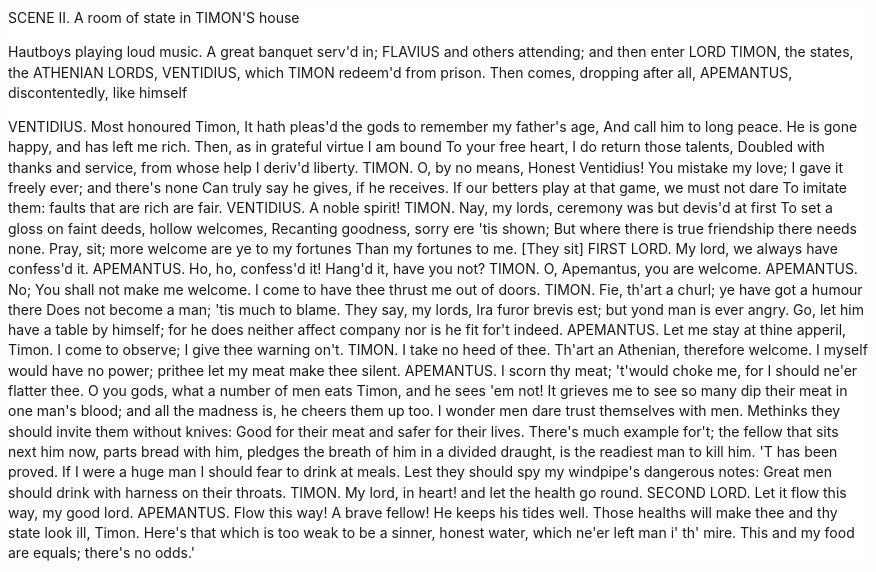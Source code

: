 SCENE II. A room of state in TIMON'S house

Hautboys playing loud music. A great banquet serv'd in;
FLAVIUS and others attending; and then enter LORD TIMON, the states,
the ATHENIAN LORDS, VENTIDIUS, which TIMON redeem'd from prison.
Then comes, dropping after all, APEMANTUS, discontentedly, like himself

  VENTIDIUS. Most honoured Timon,
    It hath pleas'd the gods to remember my father's age,
    And call him to long peace.
    He is gone happy, and has left me rich.
    Then, as in grateful virtue I am bound
    To your free heart, I do return those talents,
    Doubled with thanks and service, from whose help
    I deriv'd liberty.
  TIMON. O, by no means,
    Honest Ventidius! You mistake my love;
    I gave it freely ever; and there's none
    Can truly say he gives, if he receives.
    If our betters play at that game, we must not dare
    To imitate them: faults that are rich are fair.
  VENTIDIUS. A noble spirit!
  TIMON. Nay, my lords, ceremony was but devis'd at first
    To set a gloss on faint deeds, hollow welcomes,
    Recanting goodness, sorry ere 'tis shown;
    But where there is true friendship there needs none.
    Pray, sit; more welcome are ye to my fortunes
    Than my fortunes to me.                           [They sit]
  FIRST LORD. My lord, we always have confess'd it.
  APEMANTUS. Ho, ho, confess'd it! Hang'd it, have you not?
  TIMON. O, Apemantus, you are welcome.
  APEMANTUS. No;
    You shall not make me welcome.
    I come to have thee thrust me out of doors.
  TIMON. Fie, th'art a churl; ye have got a humour there
    Does not become a man; 'tis much to blame.
    They say, my lords, Ira furor brevis est; but yond man is ever
    angry. Go, let him have a table by himself; for he does neither
    affect company nor is he fit for't indeed.
  APEMANTUS. Let me stay at thine apperil, Timon.
    I come to observe; I give thee warning on't.
  TIMON. I take no heed of thee. Th'art an Athenian, therefore
    welcome. I myself would have no power; prithee let my meat make
    thee silent.
  APEMANTUS. I scorn thy meat; 't'would choke me, for I should ne'er
    flatter thee. O you gods, what a number of men eats Timon, and he
    sees 'em not! It grieves me to see so many dip their meat in one
    man's blood; and all the madness is, he cheers them up too.
    I wonder men dare trust themselves with men.
    Methinks they should invite them without knives:
    Good for their meat and safer for their lives.
    There's much example for't; the fellow that sits next him now,
    parts bread with him, pledges the breath of him in a divided
    draught, is the readiest man to kill him. 'T has been proved. If
    I were a huge man I should fear to drink at meals.
    Lest they should spy my windpipe's dangerous notes:
    Great men should drink with harness on their throats.
  TIMON. My lord, in heart! and let the health go round.
  SECOND LORD. Let it flow this way, my good lord.
  APEMANTUS. Flow this way! A brave fellow! He keeps his tides well.
    Those healths will make thee and thy state look ill, Timon.
    Here's that which is too weak to be a sinner, honest water, which
    ne'er left man i' th' mire.
    This and my food are equals; there's no odds.'